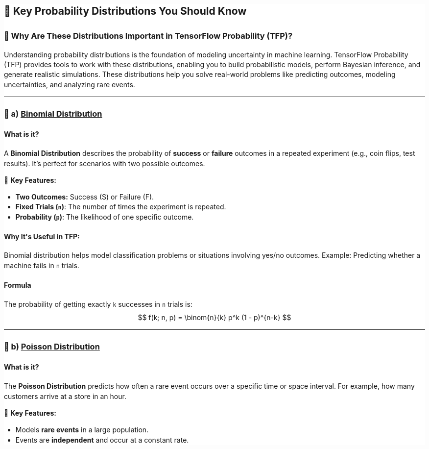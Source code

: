 
## 🌟 Key Probability Distributions You Should Know

### 📌 Why Are These Distributions Important in TensorFlow Probability (TFP)?  

Understanding probability distributions is the foundation of modeling uncertainty in machine learning. TensorFlow Probability (TFP) provides tools to work with these distributions, enabling you to build probabilistic models, perform Bayesian inference, and generate realistic simulations. These distributions help you solve real-world problems like predicting outcomes, modeling uncertainties, and analyzing rare events.

---

### 🔷 a) [Binomial Distribution](https://en.wikipedia.org/wiki/Binomial_distribution)  

#### **What is it?**  

A **Binomial Distribution** describes the probability of **success** or **failure** outcomes in a repeated experiment (e.g., coin flips, test results). It’s perfect for scenarios with two possible outcomes.

📝 **Key Features:**  

- **Two Outcomes:** Success (S) or Failure (F).  
- **Fixed Trials (`n`)**: The number of times the experiment is repeated.  
- **Probability (`p`)**: The likelihood of one specific outcome.  

#### **Why It's Useful in TFP:**  

Binomial distribution helps model classification problems or situations involving yes/no outcomes. Example: Predicting whether a machine fails in `n` trials.

#### Formula  

The probability of getting exactly `k` successes in `n` trials is:  
$$
f(k; n, p) = \binom{n}{k} p^k (1 - p)^{n-k}
$$  

---

### 🔷 b) [Poisson Distribution](https://en.wikipedia.org/wiki/Poisson_distribution)  

#### **What is it?**  

The **Poisson Distribution** predicts how often a rare event occurs over a specific time or space interval. For example, how many customers arrive at a store in an hour.

📝 **Key Features:**  

- Models **rare events** in a large population.  
- Events are **independent** and occur at a constant rate.  
